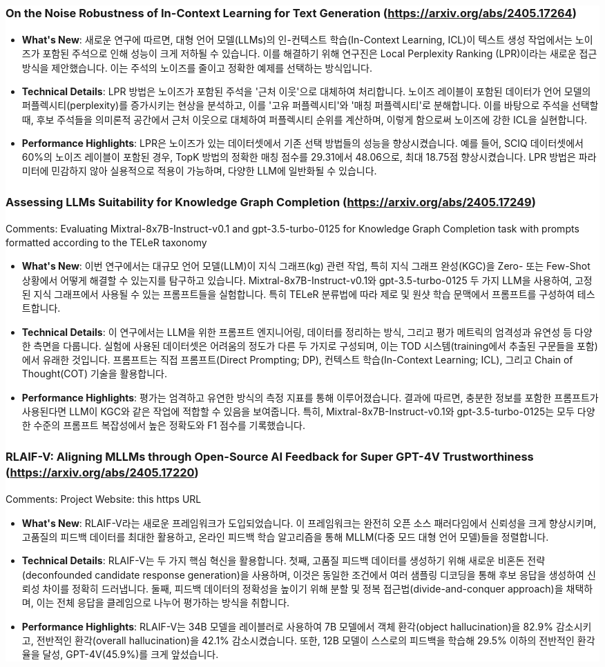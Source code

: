 

### On the Noise Robustness of In-Context Learning for Text Generation (https://arxiv.org/abs/2405.17264)
- **What's New**: 새로운 연구에 따르면, 대형 언어 모델(LLMs)의 인-컨텍스트 학습(In-Context Learning, ICL)이 텍스트 생성 작업에서는 노이즈가 포함된 주석으로 인해 성능이 크게 저하될 수 있습니다. 이를 해결하기 위해 연구진은 Local Perplexity Ranking (LPR)이라는 새로운 접근 방식을 제안했습니다. 이는 주석의 노이즈를 줄이고 정확한 예제를 선택하는 방식입니다.

- **Technical Details**: LPR 방법은 노이즈가 포함된 주석을 '근처 이웃'으로 대체하여 처리합니다. 노이즈 레이블이 포함된 데이터가 언어 모델의 퍼플렉시티(perplexity)를 증가시키는 현상을 분석하고, 이를 '고유 퍼플렉시티'와 '매칭 퍼플렉시티'로 분해합니다. 이를 바탕으로 주석을 선택할 때, 후보 주석들을 의미론적 공간에서 근처 이웃으로 대체하여 퍼플렉시티 순위를 계산하며, 이렇게 함으로써 노이즈에 강한 ICL을 실현합니다.

- **Performance Highlights**: LPR은 노이즈가 있는 데이터셋에서 기존 선택 방법들의 성능을 향상시켰습니다. 예를 들어, SCIQ 데이터셋에서 60%의 노이즈 레이블이 포함된 경우, TopK 방법의 정확한 매칭 점수를 29.31에서 48.06으로, 최대 18.75점 향상시켰습니다. LPR 방법은 파라미터에 민감하지 않아 실용적으로 적용이 가능하며, 다양한 LLM에 일반화될 수 있습니다.



### Assessing LLMs Suitability for Knowledge Graph Completion (https://arxiv.org/abs/2405.17249)
Comments:
          Evaluating Mixtral-8x7B-Instruct-v0.1 and gpt-3.5-turbo-0125 for Knowledge Graph Completion task with prompts formatted according to the TELeR taxonomy

- **What's New**: 이번 연구에서는 대규모 언어 모델(LLM)이 지식 그래프(kg) 관련 작업, 특히 지식 그래프 완성(KGC)을 Zero- 또는 Few-Shot 상황에서 어떻게 해결할 수 있는지를 탐구하고 있습니다. Mixtral-8x7B-Instruct-v0.1와 gpt-3.5-turbo-0125 두 가지 LLM을 사용하여, 고정된 지식 그래프에서 사용될 수 있는 프롬프트들을 실험합니다. 특히 TELeR 분류법에 따라 제로 및 원샷 학습 문맥에서 프롬프트를 구성하여 테스트합니다.

- **Technical Details**: 이 연구에서는 LLM을 위한 프롬프트 엔지니어링, 데이터를 정리하는 방식, 그리고 평가 메트릭의 엄격성과 유연성 등 다양한 측면을 다룹니다. 실험에 사용된 데이터셋은 어려움의 정도가 다른 두 가지로 구성되며, 이는 TOD 시스템(training에서 추출된 구문들을 포함)에서 유래한 것입니다. 프롬프트는 직접 프롬프트(Direct Prompting; DP), 컨텍스트 학습(In-Context Learning; ICL), 그리고 Chain of Thought(COT) 기술을 활용합니다.

- **Performance Highlights**: 평가는 엄격하고 유연한 방식의 측정 지표를 통해 이루어졌습니다. 결과에 따르면, 충분한 정보를 포함한 프롬프트가 사용된다면 LLM이 KGC와 같은 작업에 적합할 수 있음을 보여줍니다. 특히, Mixtral-8x7B-Instruct-v0.1와 gpt-3.5-turbo-0125는 모두 다양한 수준의 프롬프트 복잡성에서 높은 정확도와 F1 점수를 기록했습니다.



### RLAIF-V: Aligning MLLMs through Open-Source AI Feedback for Super GPT-4V Trustworthiness (https://arxiv.org/abs/2405.17220)
Comments:
          Project Website: this https URL

- **What's New**: RLAIF-V라는 새로운 프레임워크가 도입되었습니다. 이 프레임워크는 완전히 오픈 소스 패러다임에서 신뢰성을 크게 향상시키며, 고품질의 피드백 데이터를 최대한 활용하고, 온라인 피드백 학습 알고리즘을 통해 MLLM(다중 모드 대형 언어 모델)들을 정렬합니다.

- **Technical Details**: RLAIF-V는 두 가지 핵심 혁신을 활용합니다. 첫째, 고품질 피드백 데이터를 생성하기 위해 새로운 비혼돈 전략(deconfounded candidate response generation)을 사용하며, 이것은 동일한 조건에서 여러 샘플링 디코딩을 통해 후보 응답을 생성하여 신뢰성 차이를 정확히 드러냅니다. 둘째, 피드백 데이터의 정확성을 높이기 위해 분할 및 정복 접근법(divide-and-conquer approach)을 채택하며, 이는 전체 응답을 클레임으로 나누어 평가하는 방식을 취합니다.

- **Performance Highlights**: RLAIF-V는 34B 모델을 레이블러로 사용하여 7B 모델에서 객체 환각(object hallucination)을 82.9% 감소시키고, 전반적인 환각(overall hallucination)을 42.1% 감소시켰습니다. 또한, 12B 모델이 스스로의 피드백을 학습해 29.5% 이하의 전반적인 환각율을 달성, GPT-4V(45.9%)를 크게 앞섰습니다.

